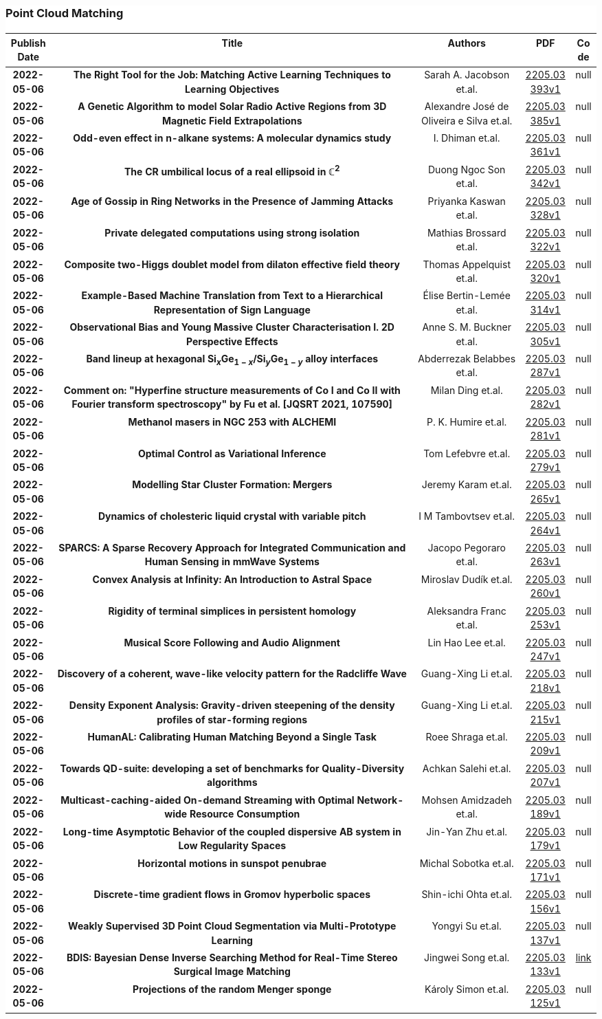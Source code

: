 ### Point Cloud Matching
|Publish Date|Title|Authors|PDF|Code|
| :---: | :---: | :---: | :---: | :---: |
|**2022-05-06**|**The Right Tool for the Job: Matching Active Learning Techniques to Learning Objectives**|Sarah A. Jacobson et.al.|[2205.03393v1](http://arxiv.org/abs/2205.03393v1)|null|
|**2022-05-06**|**A Genetic Algorithm to model Solar Radio Active Regions from 3D Magnetic Field Extrapolations**|Alexandre José de Oliveira e Silva et.al.|[2205.03385v1](http://arxiv.org/abs/2205.03385v1)|null|
|**2022-05-06**|**Odd-even effect in n-alkane systems: A molecular dynamics study**|I. Dhiman et.al.|[2205.03361v1](http://arxiv.org/abs/2205.03361v1)|null|
|**2022-05-06**|**The CR umbilical locus of a real ellipsoid in $\mathbb{C}^2$**|Duong Ngoc Son et.al.|[2205.03342v1](http://arxiv.org/abs/2205.03342v1)|null|
|**2022-05-06**|**Age of Gossip in Ring Networks in the Presence of Jamming Attacks**|Priyanka Kaswan et.al.|[2205.03328v1](http://arxiv.org/abs/2205.03328v1)|null|
|**2022-05-06**|**Private delegated computations using strong isolation**|Mathias Brossard et.al.|[2205.03322v1](http://arxiv.org/abs/2205.03322v1)|null|
|**2022-05-06**|**Composite two-Higgs doublet model from dilaton effective field theory**|Thomas Appelquist et.al.|[2205.03320v1](http://arxiv.org/abs/2205.03320v1)|null|
|**2022-05-06**|**Example-Based Machine Translation from Text to a Hierarchical Representation of Sign Language**|Élise Bertin-Lemée et.al.|[2205.03314v1](http://arxiv.org/abs/2205.03314v1)|null|
|**2022-05-06**|**Observational Bias and Young Massive Cluster Characterisation I. 2D Perspective Effects**|Anne S. M. Buckner et.al.|[2205.03305v1](http://arxiv.org/abs/2205.03305v1)|null|
|**2022-05-06**|**Band lineup at hexagonal Si$_x$Ge$_{1-x}$/Si$_y$Ge$_{1-y}$ alloy interfaces**|Abderrezak Belabbes et.al.|[2205.03287v1](http://arxiv.org/abs/2205.03287v1)|null|
|**2022-05-06**|**Comment on: "Hyperfine structure measurements of Co I and Co II with Fourier transform spectroscopy" by Fu et al. [JQSRT 2021, 107590]**|Milan Ding et.al.|[2205.03282v1](http://arxiv.org/abs/2205.03282v1)|null|
|**2022-05-06**|**Methanol masers in NGC 253 with ALCHEMI**|P. K. Humire et.al.|[2205.03281v1](http://arxiv.org/abs/2205.03281v1)|null|
|**2022-05-06**|**Optimal Control as Variational Inference**|Tom Lefebvre et.al.|[2205.03279v1](http://arxiv.org/abs/2205.03279v1)|null|
|**2022-05-06**|**Modelling Star Cluster Formation: Mergers**|Jeremy Karam et.al.|[2205.03265v1](http://arxiv.org/abs/2205.03265v1)|null|
|**2022-05-06**|**Dynamics of cholesteric liquid crystal with variable pitch**|I M Tambovtsev et.al.|[2205.03264v1](http://arxiv.org/abs/2205.03264v1)|null|
|**2022-05-06**|**SPARCS: A Sparse Recovery Approach for Integrated Communication and Human Sensing in mmWave Systems**|Jacopo Pegoraro et.al.|[2205.03263v1](http://arxiv.org/abs/2205.03263v1)|null|
|**2022-05-06**|**Convex Analysis at Infinity: An Introduction to Astral Space**|Miroslav Dudík et.al.|[2205.03260v1](http://arxiv.org/abs/2205.03260v1)|null|
|**2022-05-06**|**Rigidity of terminal simplices in persistent homology**|Aleksandra Franc et.al.|[2205.03253v1](http://arxiv.org/abs/2205.03253v1)|null|
|**2022-05-06**|**Musical Score Following and Audio Alignment**|Lin Hao Lee et.al.|[2205.03247v1](http://arxiv.org/abs/2205.03247v1)|null|
|**2022-05-06**|**Discovery of a coherent, wave-like velocity pattern for the Radcliffe Wave**|Guang-Xing Li et.al.|[2205.03218v1](http://arxiv.org/abs/2205.03218v1)|null|
|**2022-05-06**|**Density Exponent Analysis: Gravity-driven steepening of the density profiles of star-forming regions**|Guang-Xing Li et.al.|[2205.03215v1](http://arxiv.org/abs/2205.03215v1)|null|
|**2022-05-06**|**HumanAL: Calibrating Human Matching Beyond a Single Task**|Roee Shraga et.al.|[2205.03209v1](http://arxiv.org/abs/2205.03209v1)|null|
|**2022-05-06**|**Towards QD-suite: developing a set of benchmarks for Quality-Diversity algorithms**|Achkan Salehi et.al.|[2205.03207v1](http://arxiv.org/abs/2205.03207v1)|null|
|**2022-05-06**|**Multicast-caching-aided On-demand Streaming with Optimal Network-wide Resource Consumption**|Mohsen Amidzadeh et.al.|[2205.03189v1](http://arxiv.org/abs/2205.03189v1)|null|
|**2022-05-06**|**Long-time Asymptotic Behavior of the coupled dispersive AB system in Low Regularity Spaces**|Jin-Yan Zhu et.al.|[2205.03179v1](http://arxiv.org/abs/2205.03179v1)|null|
|**2022-05-06**|**Horizontal motions in sunspot penubrae**|Michal Sobotka et.al.|[2205.03171v1](http://arxiv.org/abs/2205.03171v1)|null|
|**2022-05-06**|**Discrete-time gradient flows in Gromov hyperbolic spaces**|Shin-ichi Ohta et.al.|[2205.03156v1](http://arxiv.org/abs/2205.03156v1)|null|
|**2022-05-06**|**Weakly Supervised 3D Point Cloud Segmentation via Multi-Prototype Learning**|Yongyi Su et.al.|[2205.03137v1](http://arxiv.org/abs/2205.03137v1)|null|
|**2022-05-06**|**BDIS: Bayesian Dense Inverse Searching Method for Real-Time Stereo Surgical Image Matching**|Jingwei Song et.al.|[2205.03133v1](http://arxiv.org/abs/2205.03133v1)|[link](https://github.com/jingweisong/bdis-v2)|
|**2022-05-06**|**Projections of the random Menger sponge**|Károly Simon et.al.|[2205.03125v1](http://arxiv.org/abs/2205.03125v1)|null|
